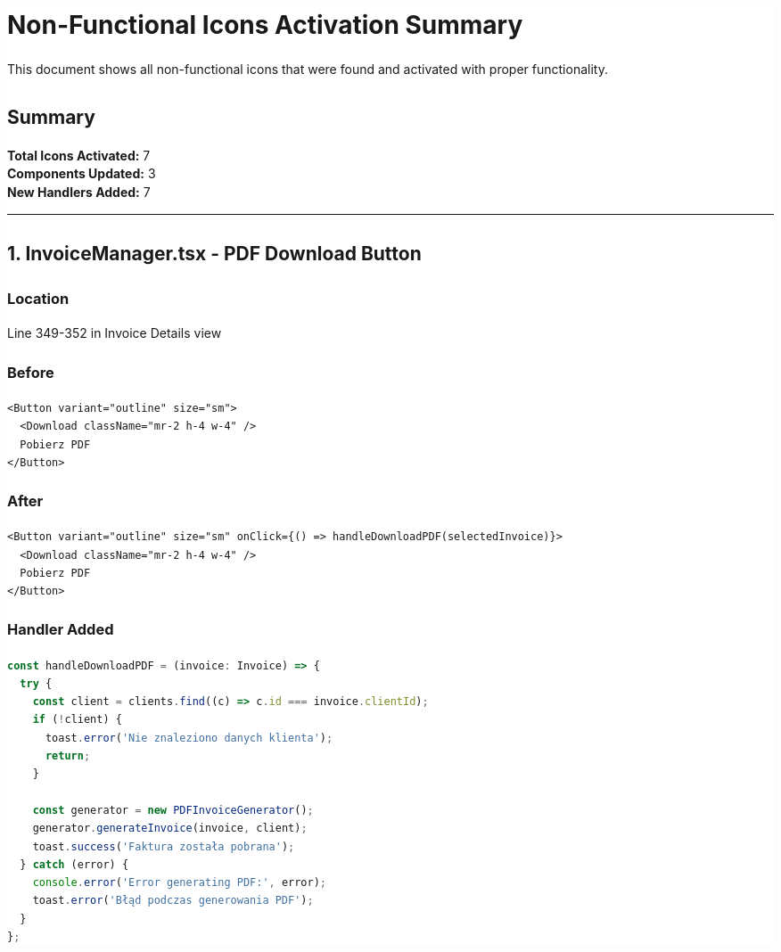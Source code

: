 # Non-Functional Icons Activation Summary

This document shows all non-functional icons that were found and activated with proper functionality.

## Summary

**Total Icons Activated:** 7  
**Components Updated:** 3  
**New Handlers Added:** 7

---

## 1. InvoiceManager.tsx - PDF Download Button

### Location

Line 349-352 in Invoice Details view

### Before

```tsx
<Button variant="outline" size="sm">
  <Download className="mr-2 h-4 w-4" />
  Pobierz PDF
</Button>
```

### After

```tsx
<Button variant="outline" size="sm" onClick={() => handleDownloadPDF(selectedInvoice)}>
  <Download className="mr-2 h-4 w-4" />
  Pobierz PDF
</Button>
```

### Handler Added

```typescript
const handleDownloadPDF = (invoice: Invoice) => {
  try {
    const client = clients.find((c) => c.id === invoice.clientId);
    if (!client) {
      toast.error('Nie znaleziono danych klienta');
      return;
    }

    const generator = new PDFInvoiceGenerator();
    generator.generateInvoice(invoice, client);
    toast.success('Faktura została pobrana');
  } catch (error) {
    console.error('Error generating PDF:', error);
    toast.error('Błąd podczas generowania PDF');
  }
};
```
